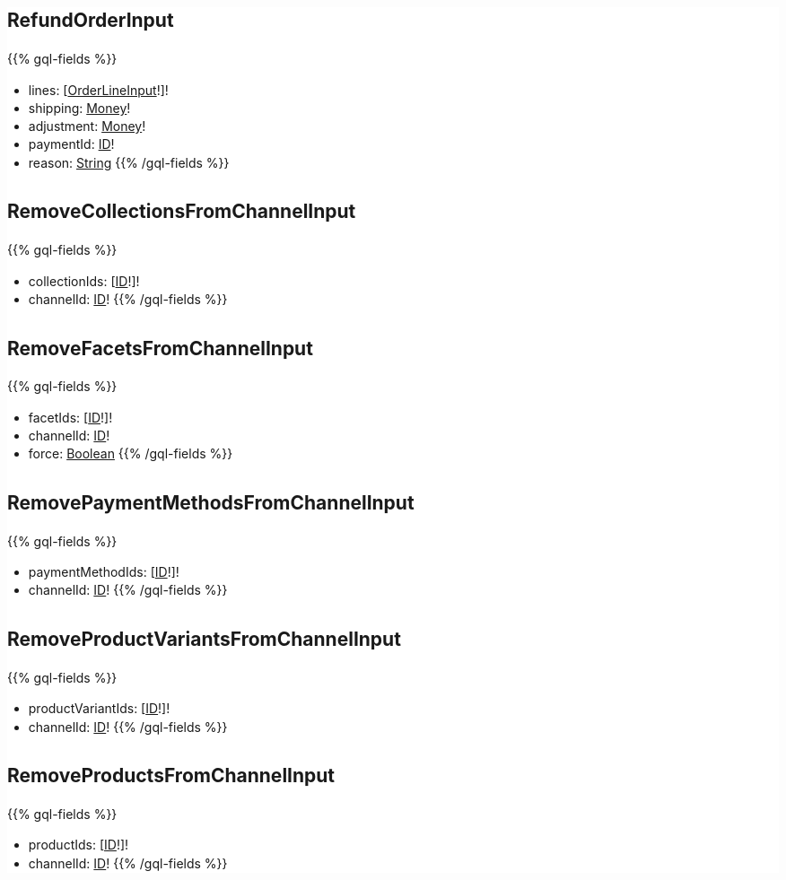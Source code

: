
## RefundOrderInput

{{% gql-fields %}}
 * lines: [[OrderLineInput](/docs/graphql-api/admin/input-types#orderlineinput)!]!
 * shipping: [Money](/docs/graphql-api/admin/object-types#money)!
 * adjustment: [Money](/docs/graphql-api/admin/object-types#money)!
 * paymentId: [ID](/docs/graphql-api/admin/object-types#id)!
 * reason: [String](/docs/graphql-api/admin/object-types#string)
{{% /gql-fields %}}


## RemoveCollectionsFromChannelInput

{{% gql-fields %}}
 * collectionIds: [[ID](/docs/graphql-api/admin/object-types#id)!]!
 * channelId: [ID](/docs/graphql-api/admin/object-types#id)!
{{% /gql-fields %}}


## RemoveFacetsFromChannelInput

{{% gql-fields %}}
 * facetIds: [[ID](/docs/graphql-api/admin/object-types#id)!]!
 * channelId: [ID](/docs/graphql-api/admin/object-types#id)!
 * force: [Boolean](/docs/graphql-api/admin/object-types#boolean)
{{% /gql-fields %}}


## RemovePaymentMethodsFromChannelInput

{{% gql-fields %}}
 * paymentMethodIds: [[ID](/docs/graphql-api/admin/object-types#id)!]!
 * channelId: [ID](/docs/graphql-api/admin/object-types#id)!
{{% /gql-fields %}}


## RemoveProductVariantsFromChannelInput

{{% gql-fields %}}
 * productVariantIds: [[ID](/docs/graphql-api/admin/object-types#id)!]!
 * channelId: [ID](/docs/graphql-api/admin/object-types#id)!
{{% /gql-fields %}}


## RemoveProductsFromChannelInput

{{% gql-fields %}}
 * productIds: [[ID](/docs/graphql-api/admin/object-types#id)!]!
 * channelId: [ID](/docs/graphql-api/admin/object-types#id)!
{{% /gql-fields %}}

